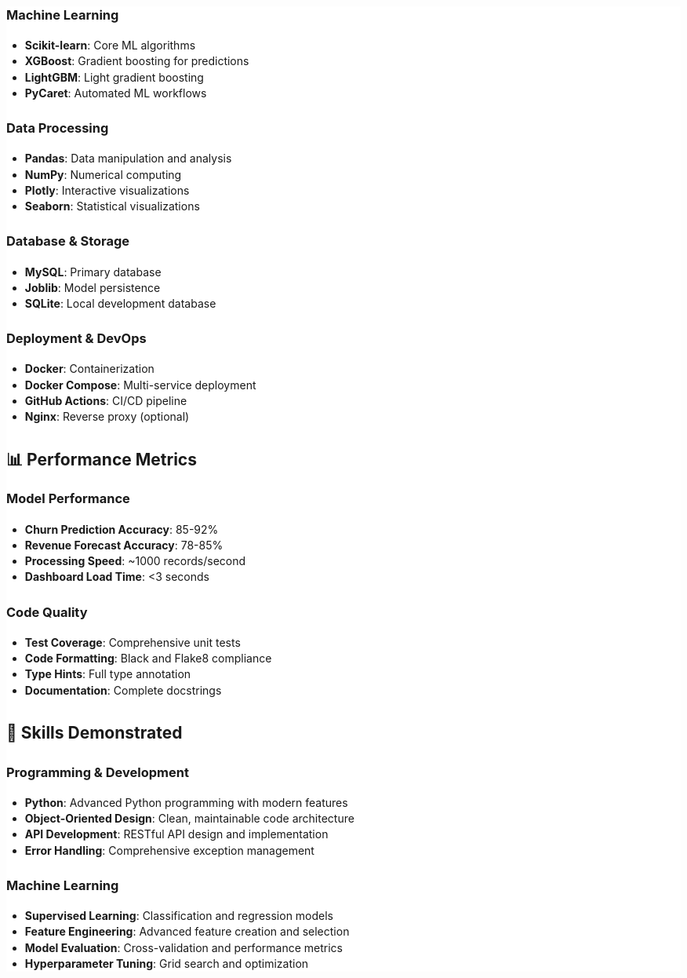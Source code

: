 ### Machine Learning
- **Scikit-learn**: Core ML algorithms
- **XGBoost**: Gradient boosting for predictions
- **LightGBM**: Light gradient boosting
- **PyCaret**: Automated ML workflows

### Data Processing
- **Pandas**: Data manipulation and analysis
- **NumPy**: Numerical computing
- **Plotly**: Interactive visualizations
- **Seaborn**: Statistical visualizations

### Database & Storage
- **MySQL**: Primary database
- **Joblib**: Model persistence
- **SQLite**: Local development database

### Deployment & DevOps
- **Docker**: Containerization
- **Docker Compose**: Multi-service deployment
- **GitHub Actions**: CI/CD pipeline
- **Nginx**: Reverse proxy (optional)

## 📊 Performance Metrics

### Model Performance
- **Churn Prediction Accuracy**: 85-92%
- **Revenue Forecast Accuracy**: 78-85%
- **Processing Speed**: ~1000 records/second
- **Dashboard Load Time**: <3 seconds

### Code Quality
- **Test Coverage**: Comprehensive unit tests
- **Code Formatting**: Black and Flake8 compliance
- **Type Hints**: Full type annotation
- **Documentation**: Complete docstrings

## 🎯 Skills Demonstrated

### Programming & Development
- **Python**: Advanced Python programming with modern features
- **Object-Oriented Design**: Clean, maintainable code architecture
- **API Development**: RESTful API design and implementation
- **Error Handling**: Comprehensive exception management

### Machine Learning
- **Supervised Learning**: Classification and regression models
- **Feature Engineering**: Advanced feature creation and selection
- **Model Evaluation**: Cross-validation and performance metrics
- **Hyperparameter Tuning**: Grid search and optimization
